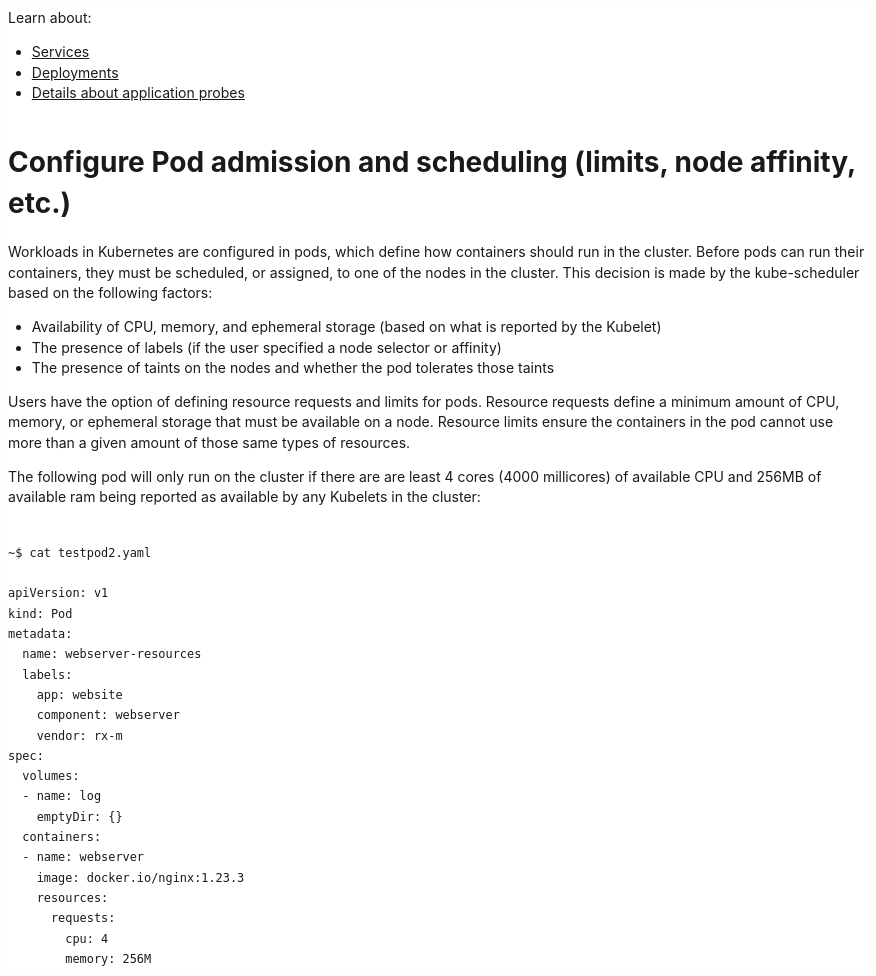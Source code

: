 Learn about:
<ul>
  <li><a href="https://kubernetes.io/docs/concepts/services-networking/service/">Services</a></li>
  <li><a href="https://kubernetes.io/docs/concepts/workloads/controllers/deployment/">Deployments</a></li>
  <li><a href="https://kubernetes.io/docs/tasks/configure-pod-container/configure-liveness-readiness-startup-probes/">Details about application probes</a></li>
</ul>


# Configure Pod admission and scheduling (limits, node affinity, etc.)

Workloads in Kubernetes are configured in pods, which define how containers should run in the cluster. Before pods can run their containers, they must be scheduled, or assigned, to one of the nodes in the cluster. This decision is made by the kube-scheduler based on the following factors:

<ul>
<li>Availability of CPU, memory, and ephemeral storage (based on what is reported by the Kubelet)</li>
<li>The presence of labels (if the user specified a node selector or affinity)</li>
<li>The presence of taints on the nodes and whether the pod tolerates those taints</li>
</ul>

Users have the option of defining resource requests and limits for pods. Resource requests define a minimum amount of CPU, memory, or ephemeral storage that must be available on a node. Resource limits ensure the containers in the pod cannot use more than a given amount of those same types of resources.

The following pod will only run on the cluster if there are are least 4 cores (4000 millicores) of available CPU and 256MB of available ram being reported as available by any Kubelets in the cluster:

<pre class="wp-block-code"><code>
~$ cat testpod2.yaml

apiVersion: v1
kind: Pod
metadata:
  name: webserver-resources
  labels:
    app: website
    component: webserver
    vendor: rx-m
spec:
  volumes:
  - name: log
    emptyDir: {}
  containers:
  - name: webserver
    image: docker.io/nginx:1.23.3
    resources:
      requests:
        cpu: 4
        memory: 256M
</code></pre>

